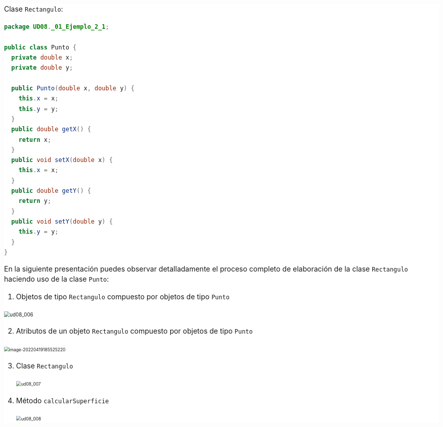 
Clase `Rectangulo`:

```java
package UD08._01_Ejemplo_2_1;

public class Punto {
  private double x;
  private double y;

  public Punto(double x, double y) {
    this.x = x;
    this.y = y;
  }
  public double getX() {
    return x;
  }
  public void setX(double x) {
    this.x = x;
  }
  public double getY() {
    return y;
  }
  public void setY(double y) {
    this.y = y;
  } 
}
```

En la siguiente presentación puedes observar detalladamente el proceso completo de elaboración de la clase `Rectangulo` haciendo uso de la clase `Punto`:

1. Objetos de tipo `Rectangulo` compuesto por objetos de tipo `Punto`

<img src="/assets/ud08_006.png" alt="ud08_006" style="zoom:70%;" />







2. Atributos de un objeto `Rectangulo` compuesto por objetos de tipo `Punto`

<img src="/assets/ud08_003.png" alt="image-20220419185525220" style="zoom:60%;" />

3. Clase `Rectangulo`

   <img src="/assets/ud08_007.png" alt="ud08_007" style="zoom:60%;" />

4. Método `calcularSuperficie`

   <img src="/assets/ud08_008.png" alt="ud08_008" style="zoom:60%;" />





